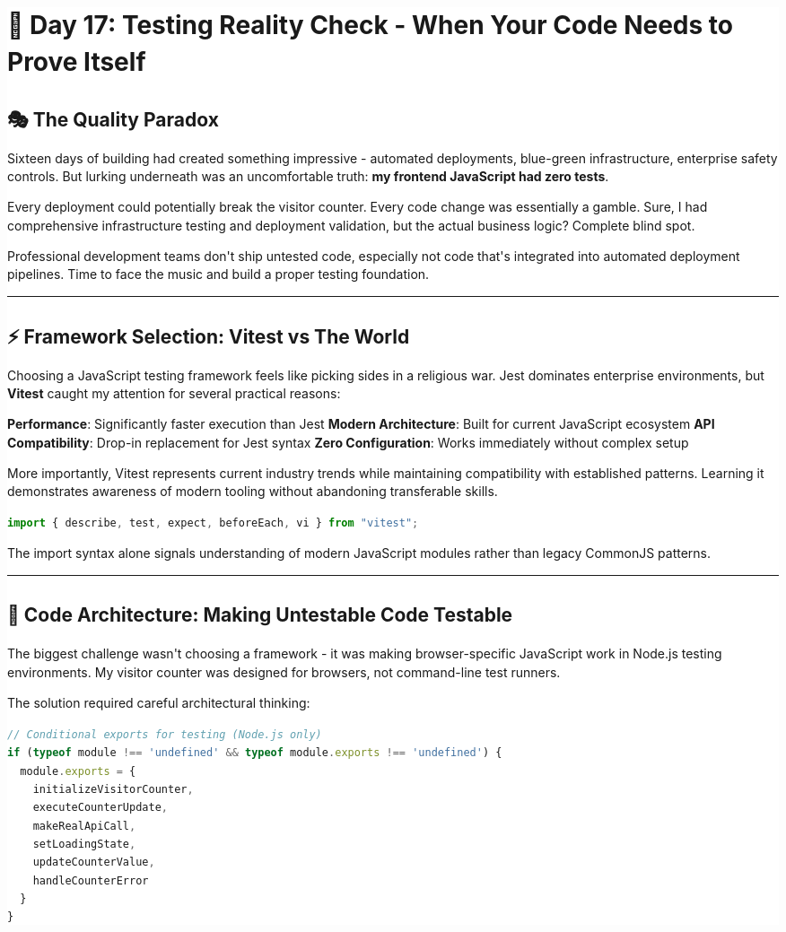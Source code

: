 # 🧪 Day 17: Testing Reality Check - When Your Code Needs to Prove Itself

## 🎭 The Quality Paradox

Sixteen days of building had created something impressive - automated deployments, blue-green infrastructure, enterprise safety controls. But lurking underneath was an uncomfortable truth: **my frontend JavaScript had zero tests**.

Every deployment could potentially break the visitor counter. Every code change was essentially a gamble. Sure, I had comprehensive infrastructure testing and deployment validation, but the actual business logic? Complete blind spot.

Professional development teams don't ship untested code, especially not code that's integrated into automated deployment pipelines. Time to face the music and build a proper testing foundation.

---

## ⚡ Framework Selection: Vitest vs The World

Choosing a JavaScript testing framework feels like picking sides in a religious war. Jest dominates enterprise environments, but **Vitest** caught my attention for several practical reasons:

**Performance**: Significantly faster execution than Jest
**Modern Architecture**: Built for current JavaScript ecosystem
**API Compatibility**: Drop-in replacement for Jest syntax
**Zero Configuration**: Works immediately without complex setup

More importantly, Vitest represents current industry trends while maintaining compatibility with established patterns. Learning it demonstrates awareness of modern tooling without abandoning transferable skills.

```javascript
import { describe, test, expect, beforeEach, vi } from "vitest";
```

The import syntax alone signals understanding of modern JavaScript modules rather than legacy CommonJS patterns.

---

## 🔧 Code Architecture: Making Untestable Code Testable

The biggest challenge wasn't choosing a framework - it was making browser-specific JavaScript work in Node.js testing environments. My visitor counter was designed for browsers, not command-line test runners.

The solution required careful architectural thinking:

```javascript
// Conditional exports for testing (Node.js only)
if (typeof module !== 'undefined' && typeof module.exports !== 'undefined') {
  module.exports = {
    initializeVisitorCounter,
    executeCounterUpdate,
    makeRealApiCall,
    setLoadingState,
    updateCounterValue,
    handleCounterError
  }
}
```
